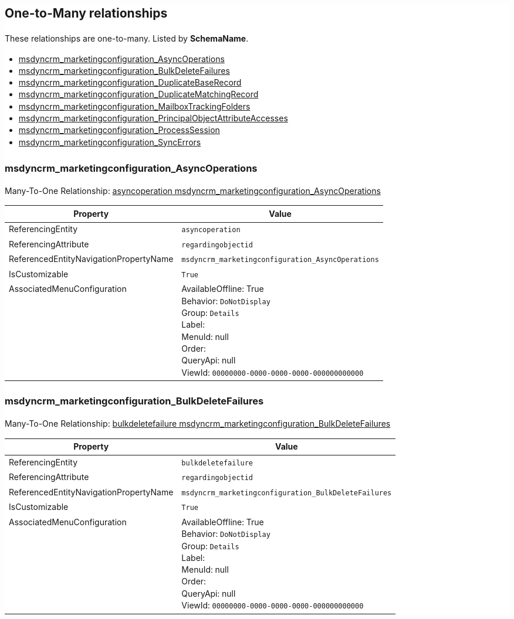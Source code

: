 
## One-to-Many relationships

These relationships are one-to-many. Listed by **SchemaName**.

- [msdyncrm_marketingconfiguration_AsyncOperations](#BKMK_msdyncrm_marketingconfiguration_AsyncOperations)
- [msdyncrm_marketingconfiguration_BulkDeleteFailures](#BKMK_msdyncrm_marketingconfiguration_BulkDeleteFailures)
- [msdyncrm_marketingconfiguration_DuplicateBaseRecord](#BKMK_msdyncrm_marketingconfiguration_DuplicateBaseRecord)
- [msdyncrm_marketingconfiguration_DuplicateMatchingRecord](#BKMK_msdyncrm_marketingconfiguration_DuplicateMatchingRecord)
- [msdyncrm_marketingconfiguration_MailboxTrackingFolders](#BKMK_msdyncrm_marketingconfiguration_MailboxTrackingFolders)
- [msdyncrm_marketingconfiguration_PrincipalObjectAttributeAccesses](#BKMK_msdyncrm_marketingconfiguration_PrincipalObjectAttributeAccesses)
- [msdyncrm_marketingconfiguration_ProcessSession](#BKMK_msdyncrm_marketingconfiguration_ProcessSession)
- [msdyncrm_marketingconfiguration_SyncErrors](#BKMK_msdyncrm_marketingconfiguration_SyncErrors)

### <a name="BKMK_msdyncrm_marketingconfiguration_AsyncOperations"></a> msdyncrm_marketingconfiguration_AsyncOperations

Many-To-One Relationship: [asyncoperation msdyncrm_marketingconfiguration_AsyncOperations](asyncoperation.md#BKMK_msdyncrm_marketingconfiguration_AsyncOperations)

|Property|Value|
|---|---|
|ReferencingEntity|`asyncoperation`|
|ReferencingAttribute|`regardingobjectid`|
|ReferencedEntityNavigationPropertyName|`msdyncrm_marketingconfiguration_AsyncOperations`|
|IsCustomizable|`True`|
|AssociatedMenuConfiguration|AvailableOffline: True<br />Behavior: `DoNotDisplay`<br />Group: `Details`<br />Label: <br />MenuId: null<br />Order: <br />QueryApi: null<br />ViewId: `00000000-0000-0000-0000-000000000000`|

### <a name="BKMK_msdyncrm_marketingconfiguration_BulkDeleteFailures"></a> msdyncrm_marketingconfiguration_BulkDeleteFailures

Many-To-One Relationship: [bulkdeletefailure msdyncrm_marketingconfiguration_BulkDeleteFailures](bulkdeletefailure.md#BKMK_msdyncrm_marketingconfiguration_BulkDeleteFailures)

|Property|Value|
|---|---|
|ReferencingEntity|`bulkdeletefailure`|
|ReferencingAttribute|`regardingobjectid`|
|ReferencedEntityNavigationPropertyName|`msdyncrm_marketingconfiguration_BulkDeleteFailures`|
|IsCustomizable|`True`|
|AssociatedMenuConfiguration|AvailableOffline: True<br />Behavior: `DoNotDisplay`<br />Group: `Details`<br />Label: <br />MenuId: null<br />Order: <br />QueryApi: null<br />ViewId: `00000000-0000-0000-0000-000000000000`|
